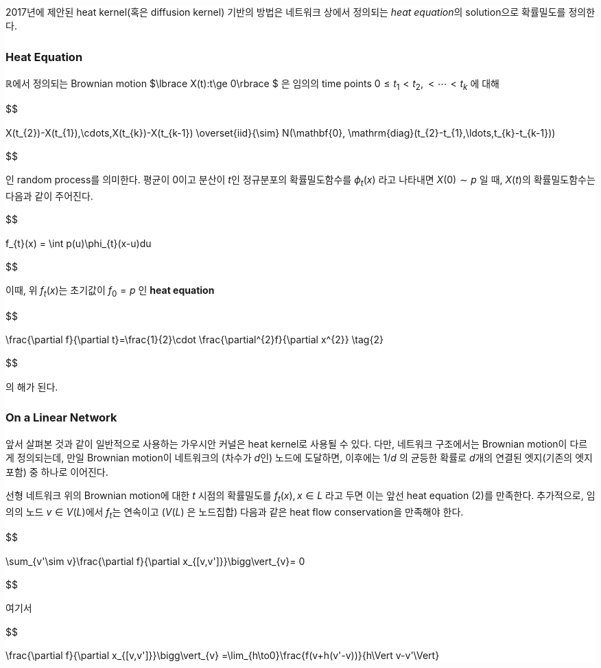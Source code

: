 2017년에 제안된 heat kernel(혹은 diffusion kernel) 기반의 방법은 네트워크 상에서 정의되는 *heat equation*의 solution으로 확률밀도를 정의한다.

### Heat Equation

$\mathbb{R}$에서 정의되는 Brownian motion $\lbrace X(t):t\ge 0\rbrace $ 은 임의의 time points $0\le t_{1}< t_{2},<\cdots< t_k$ 에 대해 


$$

X(t_{2})-X(t_{1}),\cdots,X(t_{k})-X(t_{k-1}) \overset{iid}{\sim} N(\mathbf{0}, \mathrm{diag}(t_{2}-t_{1},\ldots,t_{k}-t_{k-1}))


$$

인 random process를 의미한다. 평균이 0이고 분산이 $t$인 정규분포의 확률밀도함수를 $\phi_t(x)$ 라고 나타내면 $X(0)\sim p$ 일 때, $X(t)$의 확률밀도함수는 다음과 같이 주어진다.


$$

f_{t}(x) = \int p(u)\phi_{t}(x-u)du


$$

이때, 위 $f_{t}(x)$는 초기값이 $f_{0}=p$ 인 **heat equation**


$$

\frac{\partial f}{\partial t}=\frac{1}{2}\cdot \frac{\partial^{2}f}{\partial x^{2}} \tag{2}


$$

의 해가 된다.

### On a Linear Network

앞서 살펴본 것과 같이 일반적으로 사용하는 가우시안 커널은 heat kernel로 사용될 수 있다. 다만, 네트워크 구조에서는 Brownian motion이 다르게 정의되는데, 만일 Brownian motion이 네트워크의 (차수가 $d$인) 노드에 도달하면, 이후에는 $1/d$ 의 균등한 확률로 $d$개의 연결된 엣지(기존의 엣지 포함) 중 하나로 이어진다.

선형 네트워크 위의 Brownian motion에 대한 $t$ 시점의 확률밀도를 $f_{t}(x),x\in L$ 라고 두면 이는 앞선 heat equation $(2)$를 만족한다. 추가적으로, 임의의 노드 $v\in V(L)$에서 $f_{t}$는 연속이고 ($V(L)$ 은 노드집합) 다음과 같은 heat flow conservation을 만족해야 한다.


$$

\sum_{v'\sim v}\frac{\partial f}{\partial x_{[v,v']}}\bigg\vert_{v}= 0


$$

여기서


$$

\frac{\partial f}{\partial x_{[v,v']}}\bigg\vert_{v} =\lim_{h\to0}\frac{f(v+h(v'-v))}{h\Vert v-v'\Vert}
